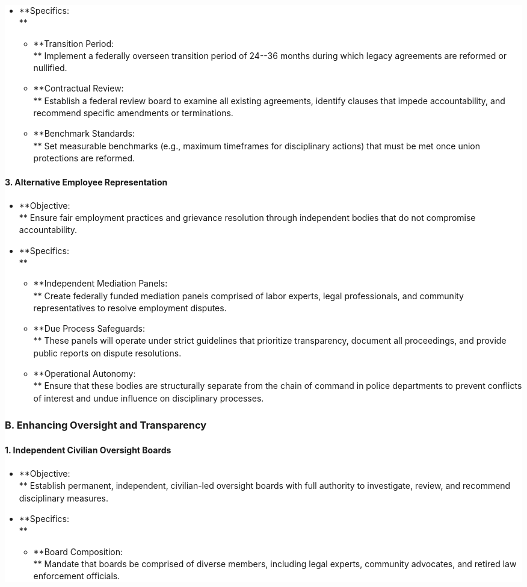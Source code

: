 -   **Specifics:\
    **

    -   **Transition Period:\
        ** Implement a federally overseen transition period of 24--36
        months during which legacy agreements are reformed or nullified.

    -   **Contractual Review:\
        ** Establish a federal review board to examine all existing
        agreements, identify clauses that impede accountability, and
        recommend specific amendments or terminations.

    -   **Benchmark Standards:\
        ** Set measurable benchmarks (e.g., maximum timeframes for
        disciplinary actions) that must be met once union protections
        are reformed.

#### **3. Alternative Employee Representation**

-   **Objective:\
    ** Ensure fair employment practices and grievance resolution through
    independent bodies that do not compromise accountability.

-   **Specifics:\
    **

    -   **Independent Mediation Panels:\
        ** Create federally funded mediation panels comprised of labor
        experts, legal professionals, and community representatives to
        resolve employment disputes.

    -   **Due Process Safeguards:\
        ** These panels will operate under strict guidelines that
        prioritize transparency, document all proceedings, and provide
        public reports on dispute resolutions.

    -   **Operational Autonomy:\
        ** Ensure that these bodies are structurally separate from the
        chain of command in police departments to prevent conflicts of
        interest and undue influence on disciplinary processes.

### **B. Enhancing Oversight and Transparency**

#### **1. Independent Civilian Oversight Boards**

-   **Objective:\
    ** Establish permanent, independent, civilian-led oversight boards
    with full authority to investigate, review, and recommend
    disciplinary measures.

-   **Specifics:\
    **

    -   **Board Composition:\
        ** Mandate that boards be comprised of diverse members,
        including legal experts, community advocates, and retired law
        enforcement officials.
